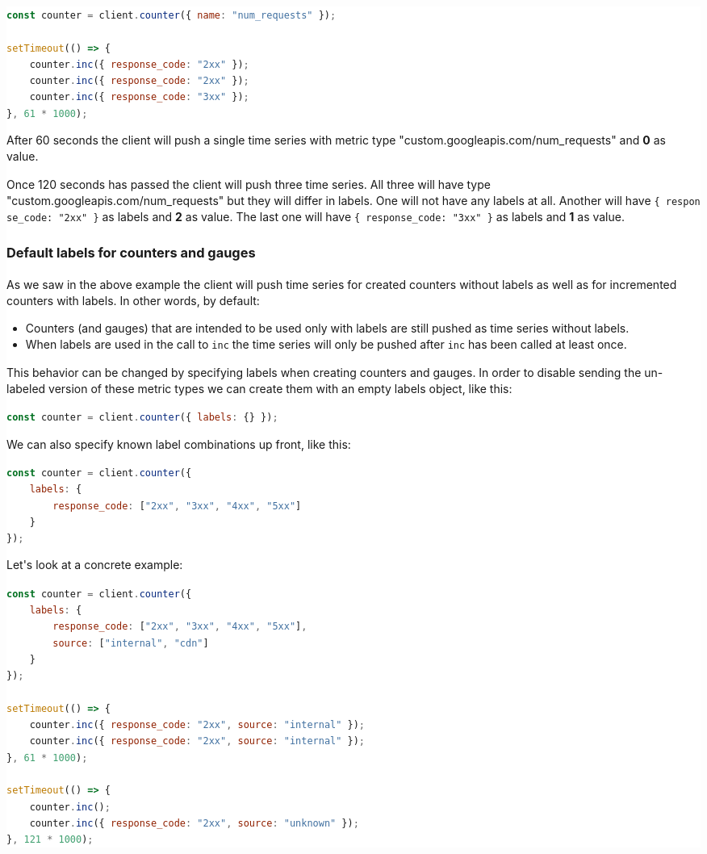 ```js
const counter = client.counter({ name: "num_requests" });

setTimeout(() => {
    counter.inc({ response_code: "2xx" });
    counter.inc({ response_code: "2xx" });
    counter.inc({ response_code: "3xx" });
}, 61 * 1000);
```

After 60 seconds the client will push a single time series with metric type "custom.googleapis.com/num_requests" and **0** as value.

Once 120 seconds has passed the client will push three time series. All three will have type "custom.googleapis.com/num_requests" but they will differ in labels. One will not have any labels at all. Another will have `{ response_code: "2xx" }` as labels and **2** as value. The last one will have `{ response_code: "3xx" }` as labels and **1** as value.

### Default labels for counters and gauges

As we saw in the above example the client will push time series for created counters without labels as well as for incremented counters with labels. In other words, by default:

- Counters (and gauges) that are intended to be used only with labels are still pushed as time series without labels.
- When labels are used in the call to `inc` the time series will only be pushed after `inc` has been called at least once.

This behavior can be changed by specifying labels when creating counters and gauges. In order to disable sending the un-labeled version of these metric types we can create them with an empty labels object, like this:

```js
const counter = client.counter({ labels: {} });
```

We can also specify known label combinations up front, like this:

```js
const counter = client.counter({
    labels: {
        response_code: ["2xx", "3xx", "4xx", "5xx"]
    }
});
```

Let's look at a concrete example:

```js
const counter = client.counter({
    labels: {
        response_code: ["2xx", "3xx", "4xx", "5xx"],
        source: ["internal", "cdn"]
    }
});

setTimeout(() => {
    counter.inc({ response_code: "2xx", source: "internal" });
    counter.inc({ response_code: "2xx", source: "internal" });
}, 61 * 1000);

setTimeout(() => {
    counter.inc();
    counter.inc({ response_code: "2xx", source: "unknown" });
}, 121 * 1000);
```
